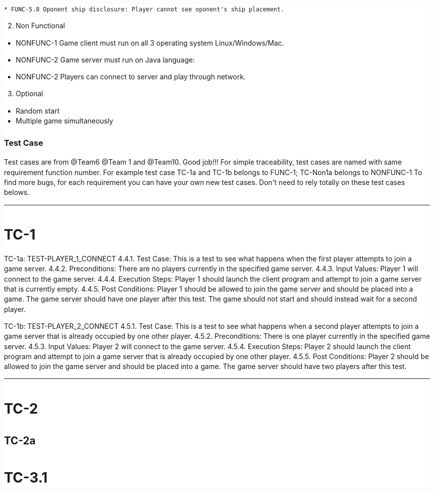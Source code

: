 	* FUNC-5.8 Oponent ship disclosure: Player cannot see oponent's ship placement.

2. Non Functional

  * NONFUNC-1 Game client must run on all 3 operating system Linux/Windows/Mac.

  * NONFUNC-2 Game server must run on Java language:

  * NONFUNC-2 Players can connect to server and play through network.

  
3. Optional
  * Random start
  * Multiple game simultaneously
  
  
### Test Case
Test cases are from @Team6 @Team 1 and @Team10. Good job!!!
For simple traceability, test cases are named with same requirement function number. For example test case TC-1a and TC-1b belongs to FUNC-1; TC-Non1a belongs to NONFUNC-1
To find more bugs, for each requirement you can have your own new test cases. Don't need to rely totally on these test cases belows.

------------------------------------------------------------------------------
# TC-1

TC-1a: TEST-PLAYER_1_CONNECT
4.4.1. Test Case: This is a test to see what happens when the first player attempts to join
a game server.
4.4.2. Preconditions: There are no players currently in the specified game server.
4.4.3. Input Values: Player 1 will connect to the game server.
4.4.4. Execution Steps: Player 1 should launch the client program and attempt to join a
game server that is currently empty.
4.4.5. Post Conditions: Player 1 should be allowed to join the game server and should be
placed into a game. The game server should have one player after this test. The
game should not start and should instead wait for a second player.

TC-1b: TEST-PLAYER_2_CONNECT
4.5.1. Test Case: This is a test to see what happens when a second player attempts to
join a game server that is already occupied by one other player.
4.5.2. Preconditions: There is one player currently in the specified game server.
4.5.3. Input Values: Player 2 will connect to the game server.
4.5.4. Execution Steps: Player 2 should launch the client program and attempt to join a
game server that is already occupied by one other player.
4.5.5. Post Conditions: Player 2 should be allowed to join the game server and should be
placed into a game. The game server should have two players after this test.

------------------------------------------------------------------------------
# TC-2
TC-2a
------------------------------------------------------------------------------
# TC-3.1

